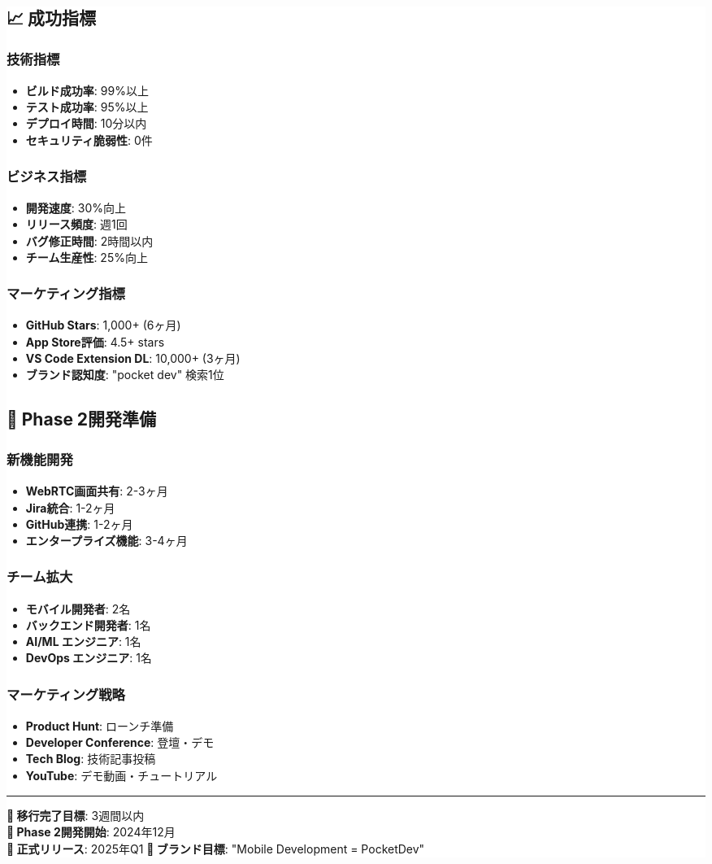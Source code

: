 ## 📈 成功指標

### 技術指標
- **ビルド成功率**: 99%以上
- **テスト成功率**: 95%以上  
- **デプロイ時間**: 10分以内
- **セキュリティ脆弱性**: 0件

### ビジネス指標
- **開発速度**: 30%向上
- **リリース頻度**: 週1回
- **バグ修正時間**: 2時間以内
- **チーム生産性**: 25%向上

### マーケティング指標
- **GitHub Stars**: 1,000+ (6ヶ月)
- **App Store評価**: 4.5+ stars
- **VS Code Extension DL**: 10,000+ (3ヶ月)
- **ブランド認知度**: "pocket dev" 検索1位

## 🚀 Phase 2開発準備

### 新機能開発
- **WebRTC画面共有**: 2-3ヶ月
- **Jira統合**: 1-2ヶ月
- **GitHub連携**: 1-2ヶ月
- **エンタープライズ機能**: 3-4ヶ月

### チーム拡大
- **モバイル開発者**: 2名
- **バックエンド開発者**: 1名
- **AI/ML エンジニア**: 1名
- **DevOps エンジニア**: 1名

### マーケティング戦略
- **Product Hunt**: ローンチ準備
- **Developer Conference**: 登壇・デモ
- **Tech Blog**: 技術記事投稿
- **YouTube**: デモ動画・チュートリアル

---

**🎯 移行完了目標**: 3週間以内  
**📅 Phase 2開発開始**: 2024年12月  
**🚀 正式リリース**: 2025年Q1
**🌟 ブランド目標**: "Mobile Development = PocketDev" 